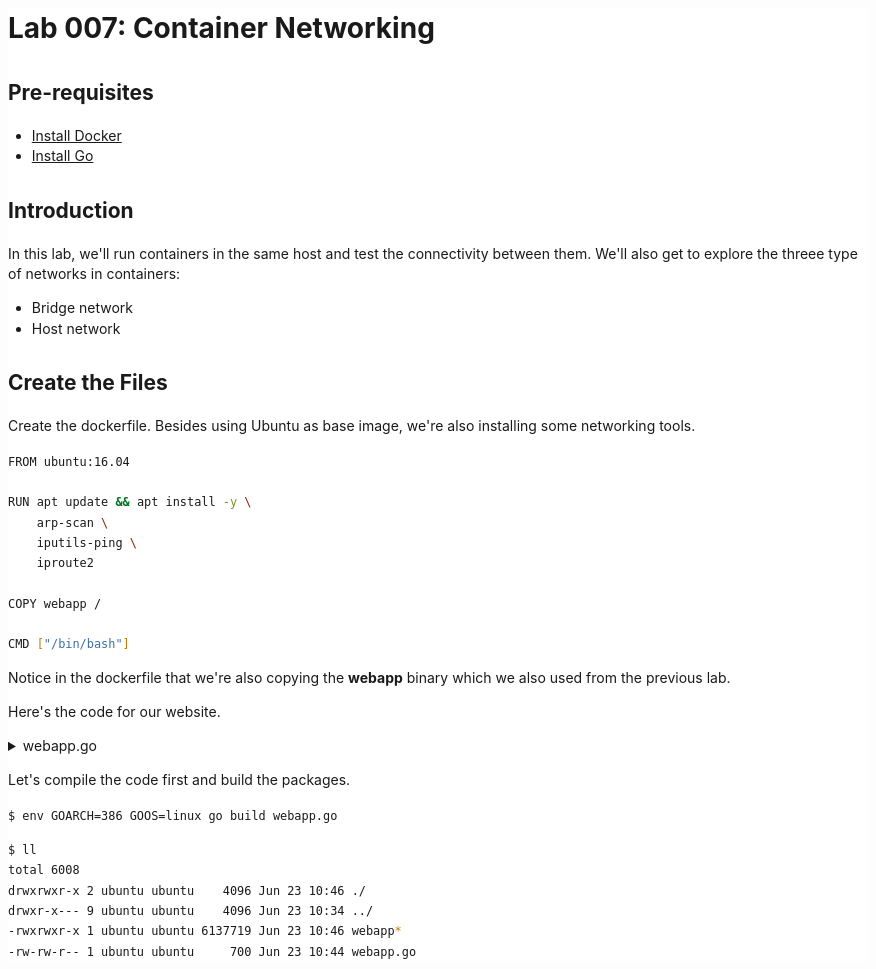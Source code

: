 # Lab 007: Container Networking

## Pre-requisites

- [Install Docker](../../pages/01-Pre-requisites/labs-docker-pre-requisites/README.md)
- [Install Go](../../pages/01-Pre-requisites/labs-optional-tools/README.md#install-go)

## Introduction

In this lab, we'll run containers in the same host and test the connectivity between them. We'll also get to explore the threee type of networks in containers:
- Bridge network
- Host network

## Create the Files

Create the dockerfile. Besides using Ubuntu as base image, we're also installing some networking tools.

```bash
FROM ubuntu:16.04

RUN apt update && apt install -y \
    arp-scan \
    iputils-ping \
    iproute2

COPY webapp /

CMD ["/bin/bash"]
```

Notice in the dockerfile that we're also copying the **webapp** binary which we also used from the previous lab.

Here's the code for our website.

<details><summary> webapp.go </summary></details>


Let's compile the code first and build the packages.

```bash
$ env GOARCH=386 GOOS=linux go build webapp.go 
```

```bash
$ ll
total 6008
drwxrwxr-x 2 ubuntu ubuntu    4096 Jun 23 10:46 ./
drwxr-x--- 9 ubuntu ubuntu    4096 Jun 23 10:34 ../
-rwxrwxr-x 1 ubuntu ubuntu 6137719 Jun 23 10:46 webapp*
-rw-rw-r-- 1 ubuntu ubuntu     700 Jun 23 10:44 webapp.go 
```
